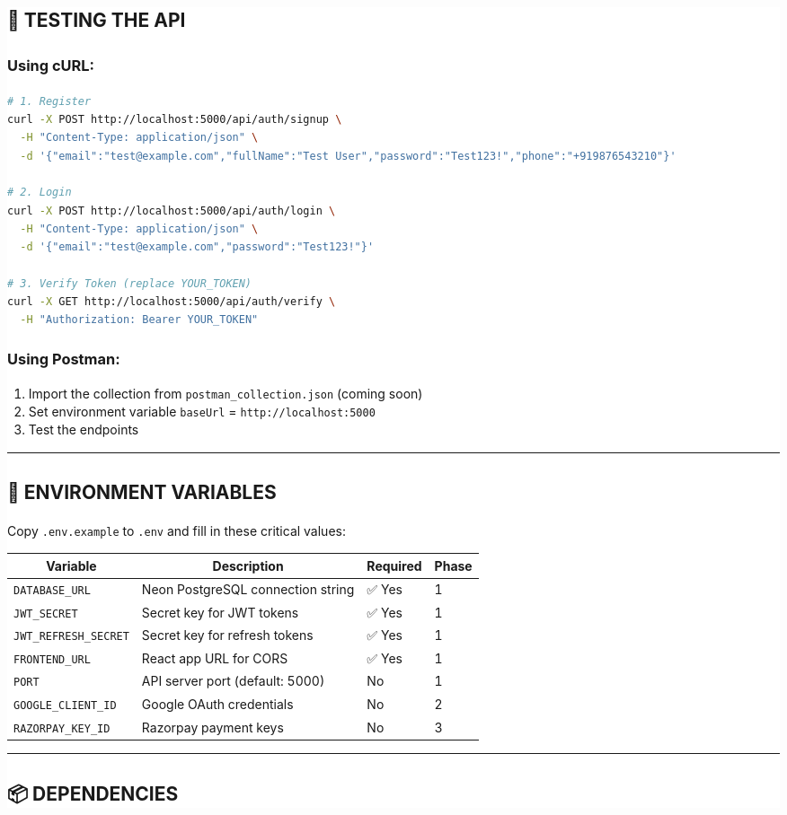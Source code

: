 
## 🧪 **TESTING THE API**

### **Using cURL:**

```bash
# 1. Register
curl -X POST http://localhost:5000/api/auth/signup \
  -H "Content-Type: application/json" \
  -d '{"email":"test@example.com","fullName":"Test User","password":"Test123!","phone":"+919876543210"}'

# 2. Login
curl -X POST http://localhost:5000/api/auth/login \
  -H "Content-Type: application/json" \
  -d '{"email":"test@example.com","password":"Test123!"}'

# 3. Verify Token (replace YOUR_TOKEN)
curl -X GET http://localhost:5000/api/auth/verify \
  -H "Authorization: Bearer YOUR_TOKEN"
```

### **Using Postman:**
1. Import the collection from `postman_collection.json` (coming soon)
2. Set environment variable `baseUrl` = `http://localhost:5000`
3. Test the endpoints

---

## 🔧 **ENVIRONMENT VARIABLES**

Copy `.env.example` to `.env` and fill in these critical values:

| Variable | Description | Required | Phase |
|----------|-------------|----------|-------|
| `DATABASE_URL` | Neon PostgreSQL connection string | ✅ Yes | 1 |
| `JWT_SECRET` | Secret key for JWT tokens | ✅ Yes | 1 |
| `JWT_REFRESH_SECRET` | Secret key for refresh tokens | ✅ Yes | 1 |
| `FRONTEND_URL` | React app URL for CORS | ✅ Yes | 1 |
| `PORT` | API server port (default: 5000) | No | 1 |
| `GOOGLE_CLIENT_ID` | Google OAuth credentials | No | 2 |
| `RAZORPAY_KEY_ID` | Razorpay payment keys | No | 3 |

---

## 📦 **DEPENDENCIES**
